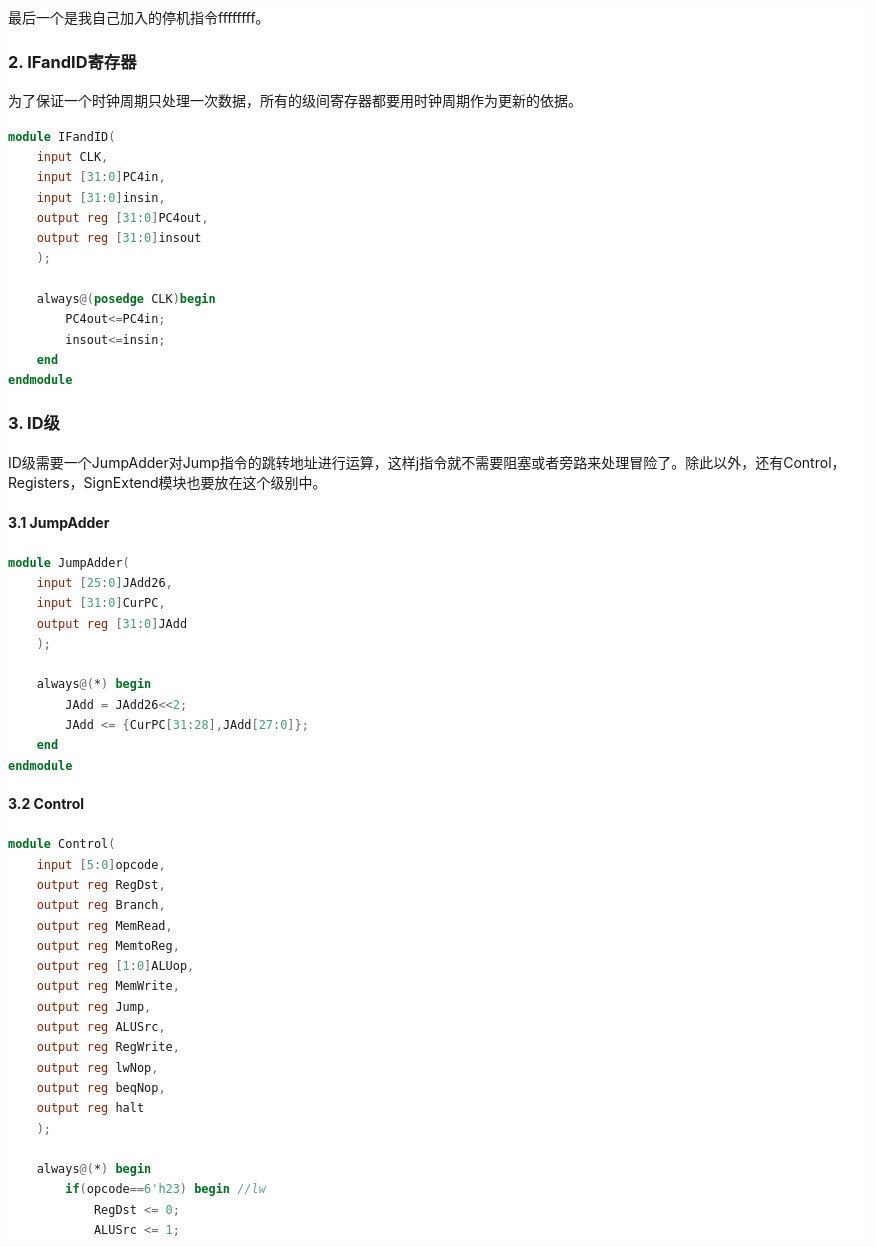最后一个是我自己加入的停机指令ffffffff。

 ### 2. IFandID寄存器

为了保证一个时钟周期只处理一次数据，所有的级间寄存器都要用时钟周期作为更新的依据。

```verilog
module IFandID(
    input CLK,
    input [31:0]PC4in,
    input [31:0]insin,
    output reg [31:0]PC4out,
    output reg [31:0]insout
    );
    
    always@(posedge CLK)begin
        PC4out<=PC4in;
        insout<=insin;
    end
endmodule
```

### 3. ID级

ID级需要一个JumpAdder对Jump指令的跳转地址进行运算，这样j指令就不需要阻塞或者旁路来处理冒险了。除此以外，还有Control，Registers，SignExtend模块也要放在这个级别中。

#### 3.1 JumpAdder

```verilog
module JumpAdder(
    input [25:0]JAdd26,
    input [31:0]CurPC,
    output reg [31:0]JAdd
    );
    
    always@(*) begin
        JAdd = JAdd26<<2;
        JAdd <= {CurPC[31:28],JAdd[27:0]};
    end
endmodule
```

#### 3.2 Control

```verilog
module Control(
    input [5:0]opcode,
    output reg RegDst,
    output reg Branch,
    output reg MemRead,
    output reg MemtoReg,
    output reg [1:0]ALUop,
    output reg MemWrite,
    output reg Jump,
    output reg ALUSrc,
    output reg RegWrite,
    output reg lwNop,
    output reg beqNop,
    output reg halt
    );
    
    always@(*) begin
        if(opcode==6'h23) begin //lw
            RegDst <= 0;
            ALUSrc <= 1;
```
